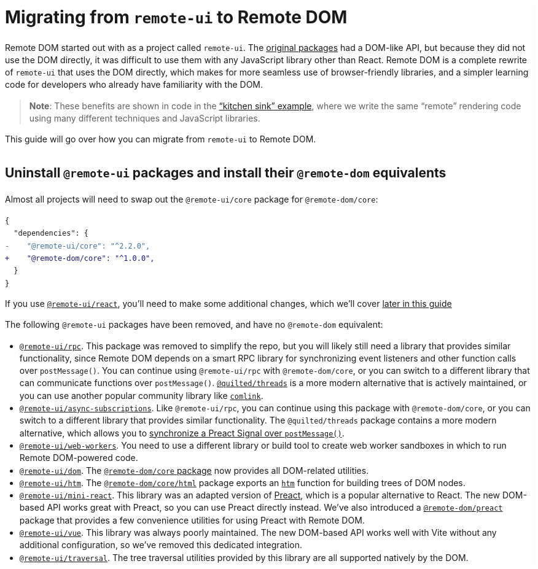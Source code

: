 # Migrating from `remote-ui` to Remote DOM

Remote DOM started out with as a project called `remote-ui`. The [original packages](https://www.npmjs.com/package/@remote-ui/core) had a DOM-like API, but because they did not use the DOM directly, it was difficult to use them with any JavaScript library other than React. Remote DOM is a complete rewrite of `remote-ui` that uses the DOM directly, which makes for more seamless use of browser-friendly libraries, and a simpler learning code for developers who already have familiarity with the DOM.

> **Note**: These benefits are shown in code in the [“kitchen sink” example](/examples/kitchen-sink/), where we write the same “remote” rendering code using many different techniques and JavaScript libraries.

This guide will go over how you can migrate from `remote-ui` to Remote DOM.

## Uninstall `@remote-ui` packages and install their `@remote-dom` equivalents

Almost all projects will need to swap out the `@remote-ui/core` package for `@remote-dom/core`:

```diff
{
  "dependencies": {
-    "@remote-ui/core": "^2.2.0",
+    "@remote-dom/core": "^1.0.0",
  }
}
```

If you use [`@remote-ui/react`](https://www.npmjs.com/package/@remote-ui/react), you’ll need to make some additional changes, which we’ll cover [later in this guide](#update-react-integration)

The following `@remote-ui` packages have been removed, and have no `@remote-dom` equivalent:

- [`@remote-ui/rpc`](https://www.npmjs.com/package/@remote-ui/rpc). This package was removed to simplify the repo, but you will likely still need a library that provides similar functionality, since Remote DOM depends on a smart RPC library for synchronizing event listeners and other function calls over `postMessage()`. You can continue using `@remote-ui/rpc` with `@remote-dom/core`, or you can switch to a different library that can communicate functions over `postMessage()`. [`@quilted/threads`](https://www.npmjs.com/package/@quilted/threads) is a more modern alternative that is actively maintained, or you can use another popular community library like [`comlink`](https://www.npmjs.com/package/comlink).
- [`@remote-ui/async-subscriptions`](https://www.npmjs.com/package/@remote-ui/async-subscriptions). Like `@remote-ui/rpc`, you can continue using this package with `@remote-dom/core`, or you can switch to a different library that provides similar functionality. The `@quilted/threads` package contains a more modern alternative, which allows you to [synchronize a Preact Signal over `postMessage()`](https://github.com/lemonmade/quilt/blob/main/packages/threads/README.md#preact-signals).
- [`@remote-ui/web-workers`](https://www.npmjs.com/package/@remote-ui/web-workers). You need to use a different library or build tool to create web worker sandboxes in which to run Remote DOM-powered code.
- [`@remote-ui/dom`](https://www.npmjs.com/package/@remote-ui/dom). The [`@remote-dom/core` package](/packages/core/) now provides all DOM-related utilities.
- [`@remote-ui/htm`](https://www.npmjs.com/package/@remote-ui/htm). The [`@remote-dom/core/html`](/packages/core/README.md#remote-domcorehtml) package exports an [`htm`](https://www.npmjs.com/package/htm) function for building trees of DOM nodes.
- [`@remote-ui/mini-react`](https://www.npmjs.com/package/@remote-ui/react). This library was an adapted version of [Preact](https://preactjs.com/), which is a popular alternative to React. The new DOM-based API works great with Preact, so you can use Preact directly instead. We’ve also introduced a [`@remote-dom/preact`](/packages/preact/) package that provides a few convenience utilities for using Preact with Remote DOM.
- [`@remote-ui/vue`](https://www.npmjs.com/package/@remote-ui/vue). This library was always poorly maintained. The new DOM-based API works well with Vite without any additional configuration, so we’ve removed this dedicated integration.
- [`@remote-ui/traversal`](https://www.npmjs.com/package/@remote-ui/traversal). The tree traversal utilities provided by this library are all supported natively by the DOM.